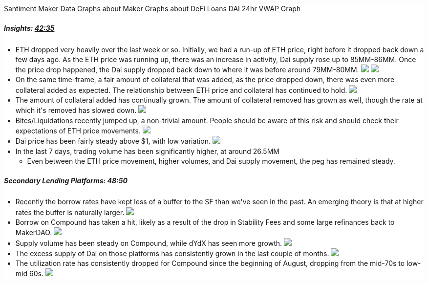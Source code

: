 [Santiment Maker Data](https://graphs.santiment.net/makerdao)
[Graphs about Maker](http://makerdao.descipher.io/)
[Graphs about DeFi Loans](http://loans.descipher.io/)
[DAI 24hr VWAP Graph](http://dai.descipher.io/)

##### Insights: [42:35](https://youtu.be/JC2rr95pK-8?t=2555)

- ETH dropped very heavily over the last week or so. Initially, we had a run-up of ETH price, right before it dropped back down a few days ago. As the ETH price was running up, there was an increase in activity, Dai supply rose up to 85MM-86MM. Once the price drop happened, the Dai supply dropped back down to where it was before around 79MM-80MM.
![](https://i.imgur.com/1MRBo9M.png)
![](https://i.imgur.com/88Tucmx.png)
- On the same time-frame, a fair amount of collateral that was added, as the price dropped down, there was even more collateral added as expected. The relationship between ETH price and collateral has continued to hold.
![](https://i.imgur.com/qj2aZEn.png)
- The amount of collateral added has continually grown. The amount of collateral removed has grown as well, though the rate at which it's removed has slowed down.
![](https://i.imgur.com/9blqZ3s.png)
- Bites/Liquidations recently jumped up, a non-trivial amount. People should be aware of this risk and should check their expectations of ETH price movements.
![](https://i.imgur.com/ZQQkg6P.png)
- Dai price has been fairly steady above $1, with low variation.
![](https://i.imgur.com/492VSrJ.png)
- In the last 7 days, trading volume has been significantly higher, at around 26.5MM
    - Even between the ETH price movement, higher volumes, and Dai supply movement, the peg has remained steady.

##### Secondary Lending Platforms: [48:50](https://youtu.be/JC2rr95pK-8?t=2931)

- Recently the borrow rates have kept less of a buffer to the SF than we've seen in the past. An emerging theory is that at higher rates the buffer is naturally larger.
![](https://i.imgur.com/0SkryXx.png)
- Borrow on Compound has taken a hit, likely as a result of the drop in Stability Fees and some large refinances back to MakerDAO.
![](https://i.imgur.com/18BTLnV.png)
- Supply volume has been steady on Compound, while dYdX has seen more growth.
![](https://i.imgur.com/xTes18Q.png)
- The excess supply of Dai on those platforms has consistently grown in the last couple of months.
![](https://i.imgur.com/3rlfIZB.png)
- The utilization rate has consistently dropped for Compound since the beginning of August, dropping from the mid-70s to low-mid 60s.
![](https://i.imgur.com/rysjCn9.png)

